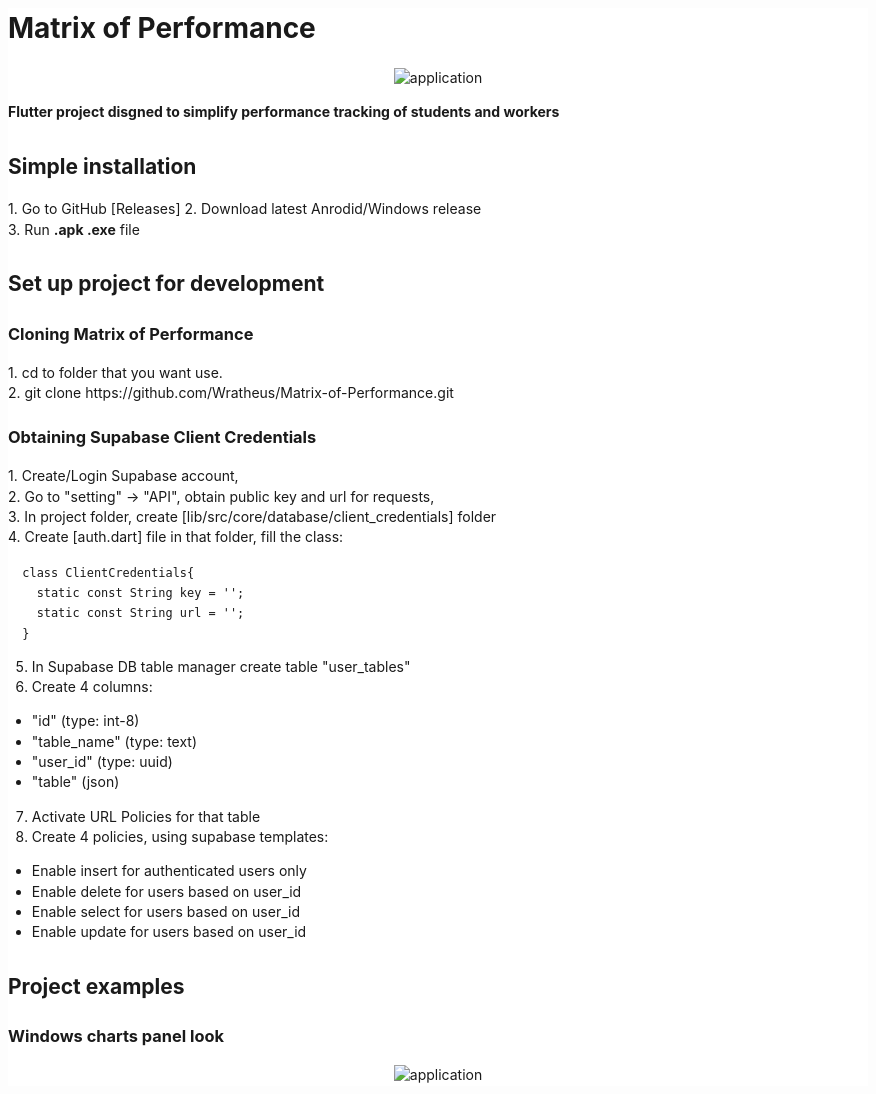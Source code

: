 # Matrix of Performance
<p align="center">
  <img src="https://i.imgur.com/OXwGGCi.png" alt="application" width="256" />

 <b align="center">Flutter project disgned to simplify performance tracking of students and workers</b>
</p>


<h2>Simple installation</h2>
<p>
1. Go to GitHub [Releases]
2. Download latest Anrodid/Windows release <br>
3. Run <b>.apk .exe</b> file <br>
</p>
<h2>Set up project for development </h2>
<p>
<h3>Cloning Matrix of Performance</h3>
<p>
1. cd to folder that you want use. <br>
2. git clone https://github.com/Wratheus/Matrix-of-Performance.git <br>
</p>

<h3>Obtaining Supabase Client Credentials</h3>
1. Create/Login Supabase account,<br>
2. Go to "setting" -> "API", obtain public key and url for requests,<br>
3. In project folder, create [lib/src/core/database/client_credentials] folder<br>
4. Create [auth.dart] file in that folder, fill the class:<br>

```
  class ClientCredentials{
    static const String key = '';
    static const String url = '';
  }
```

5. In Supabase DB table manager create table "user_tables" <br>
6. Create 4 columns: <br>
  * "id" (type: int-8) <br>
  * "table_name" (type: text) <br>
  * "user_id" (type: uuid) <br>
  * "table" (json) <br>
7. Activate URL Policies for that table <br>
8. Create 4 policies, using supabase templates: <br>
 * Enable insert for authenticated users only <br>
 * Enable delete for users based on user_id <br>
 * Enable select for users based on user_id <br>
 * Enable update for users based on user_id <br>
</p>

<h2>Project examples</h2>

<h3>Windows charts panel look</h3>
<p align="center">
  <img src="https://i.imgur.com/0lxWcUQ.png" alt="application" width="800" />
</p>
